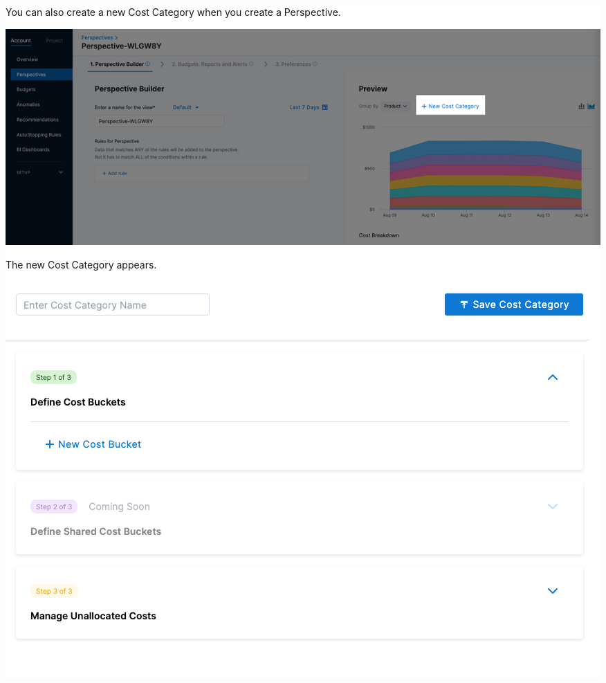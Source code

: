 You can also create a new Cost Category when you create a Perspective.

![](./static/use-ccm-cost-categories-01.png)

The new Cost Category appears.

![](./static/use-ccm-cost-categories-02.png)
